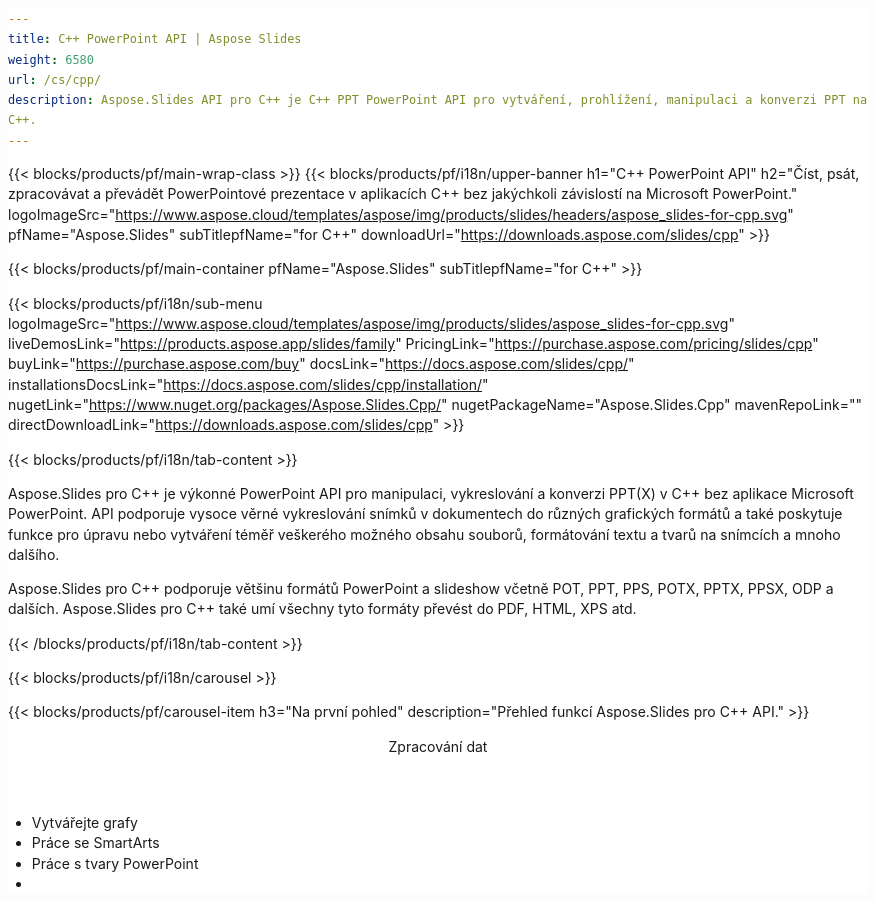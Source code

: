 ```yaml
---
title: C++ PowerPoint API | Aspose Slides
weight: 6580
url: /cs/cpp/ 
description: Aspose.Slides API pro C++ je C++ PPT PowerPoint API pro vytváření, prohlížení, manipulaci a konverzi PPT na C++.
---
```


{{< blocks/products/pf/main-wrap-class >}}
{{< blocks/products/pf/i18n/upper-banner h1="C++ PowerPoint API" h2="Číst, psát, zpracovávat a převádět PowerPointové prezentace v aplikacích C++ bez jakýchkoli závislostí na Microsoft PowerPoint." logoImageSrc="https://www.aspose.cloud/templates/aspose/img/products/slides/headers/aspose_slides-for-cpp.svg" pfName="Aspose.Slides" subTitlepfName="for C++" downloadUrl="https://downloads.aspose.com/slides/cpp" >}}

{{< blocks/products/pf/main-container pfName="Aspose.Slides" subTitlepfName="for C++" >}}

{{< blocks/products/pf/i18n/sub-menu logoImageSrc="https://www.aspose.cloud/templates/aspose/img/products/slides/aspose_slides-for-cpp.svg" liveDemosLink="https://products.aspose.app/slides/family" PricingLink="https://purchase.aspose.com/pricing/slides/cpp" buyLink="https://purchase.aspose.com/buy" docsLink="https://docs.aspose.com/slides/cpp/" installationsDocsLink="https://docs.aspose.com/slides/cpp/installation/" nugetLink="https://www.nuget.org/packages/Aspose.Slides.Cpp/" nugetPackageName="Aspose.Slides.Cpp" mavenRepoLink="" directDownloadLink="https://downloads.aspose.com/slides/cpp" >}}

{{< blocks/products/pf/i18n/tab-content >}}
<p>
 Aspose.Slides pro C++ je výkonné PowerPoint API pro manipulaci, vykreslování a konverzi PPT(X) v C++ bez aplikace Microsoft PowerPoint. API podporuje vysoce věrné vykreslování snímků v dokumentech do různých grafických formátů a také poskytuje funkce pro úpravu nebo vytváření téměř veškerého možného obsahu souborů, formátování textu a tvarů na snímcích a mnoho dalšího.
</p>

<p>
 Aspose.Slides pro C++ podporuje většinu formátů PowerPoint a slideshow včetně POT, PPT, PPS, POTX, PPTX, PPSX, ODP a dalších. Aspose.Slides pro C++ také umí všechny tyto formáty převést do PDF, HTML, XPS atd.
</p>

{{< /blocks/products/pf/i18n/tab-content >}}


{{< blocks/products/pf/i18n/carousel >}}

{{< blocks/products/pf/carousel-item h3="Na první pohled" description="Přehled funkcí Aspose.Slides pro C++ API." >}}
<div class="diagram1 d1-cplus">
 <div class="d1-row">
  <div class="d1-col d1-left">
   <header>
    <i class="fa fa-table">
    </i>
    Zpracování dat
   </header>
   <ul>
    <li>
Vytvářejte grafy
    </li>
    <li>
Práce se SmartArts
    </li>
    <li>
Práce s tvary PowerPoint
    </li>
    <li>